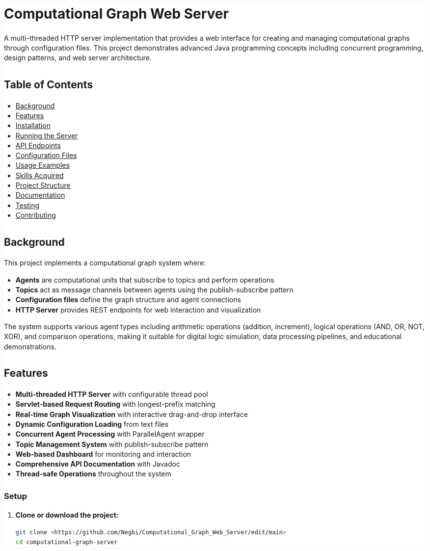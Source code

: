 # Computational Graph Web Server

A multi-threaded HTTP server implementation that provides a web interface for creating and managing computational graphs through configuration files. This project demonstrates advanced Java programming concepts including concurrent programming, design patterns, and web server architecture.

##  Table of Contents

- [Background](#background)
- [Features](#features)
- [Installation](#installation)
- [Running the Server](#running-the-server)
- [API Endpoints](#api-endpoints)
- [Configuration Files](#configuration-files)
- [Usage Examples](#usage-examples)
- [Skills Acquired](#skills-acquired)
- [Project Structure](#project-structure)
- [Documentation](#documentation)
- [Testing](#testing)
- [Contributing](#contributing)

##  Background

This project implements a computational graph system where:
- **Agents** are computational units that subscribe to topics and perform operations
- **Topics** act as message channels between agents using the publish-subscribe pattern
- **Configuration files** define the graph structure and agent connections
- **HTTP Server** provides REST endpoints for web interaction and visualization

The system supports various agent types including arithmetic operations (addition, increment), logical operations (AND, OR, NOT, XOR), and comparison operations, making it suitable for digital logic simulation, data processing pipelines, and educational demonstrations.

##  Features

- **Multi-threaded HTTP Server** with configurable thread pool
- **Servlet-based Request Routing** with longest-prefix matching
- **Real-time Graph Visualization** with interactive drag-and-drop interface
- **Dynamic Configuration Loading** from text files
- **Concurrent Agent Processing** with ParallelAgent wrapper
- **Topic Management System** with publish-subscribe pattern
- **Web-based Dashboard** for monitoring and interaction
- **Comprehensive API Documentation** with Javadoc
- **Thread-safe Operations** throughout the system

### Setup

1. **Clone or download the project:**
   ```bash
   git clone <https://github.com/Negbi/Computational_Graph_Web_Server/edit/main>
   cd computational-graph-server
   ```
